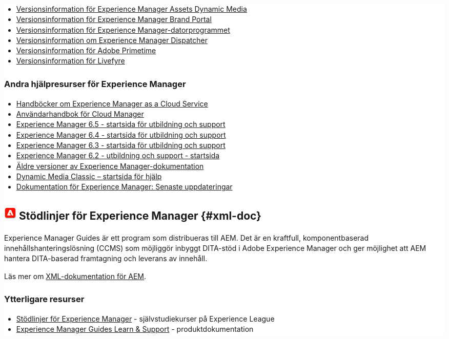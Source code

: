 * [Versionsinformation för Experience Manager Assets Dynamic Media](https://experienceleague.adobe.com/docs/dynamic-media-developer-resources/release-notes/s7rn2017.html?lang=en)
* [Versionsinformation för Experience Manager Brand Portal](https://experienceleague.adobe.com/docs/experience-manager-brand-portal/using/introduction/brand-portal-release-notes.html?lang=en)
* [Versionsinformation för Experience Manager-datorprogrammet](https://experienceleague.adobe.com/docs/experience-manager-desktop-app/using/release-notes.html?lang=en)
* [Versionsinformation om Experience Manager Dispatcher](https://experienceleague.adobe.com/docs/experience-manager-dispatcher/using/getting-started/release-notes.html?lang=en)
* [Versionsinformation för Adobe Primetime](https://experienceleague.adobe.com/docs/primetime/release-notes/home.html)
* [Versionsinformation för Livefyre](https://experienceleague.adobe.com/docs/livefyre/using/release-notes/c-rn.html)

### Andra hjälpresurser för Experience Manager

* [Handböcker om Experience Manager as a Cloud Service](https://experienceleague.adobe.com/docs/experience-manager-cloud-service/content/home.html?lang=en)
* [Användarhandbok för Cloud Manager](https://experienceleague.adobe.com/docs/experience-manager-cloud-manager/using/introduction-to-cloud-manager.html?lang=en)
* [Experience Manager 6.5 - startsida för utbildning och support](https://experienceleague.adobe.com/docs/experience-manager-65/deploying/home.html?lang=en)
* [Experience Manager 6.4 - startsida för utbildning och support](https://experienceleague.adobe.com/docs/experience-manager-64.html)
* [Experience Manager 6.3 - startsida för utbildning och support](https://experienceleague.adobe.com/docs/experience-manager-release-information/aem-release-updates/previous-updates/aem-previous-versions.html)
* [Experience Manager 6.2 - utbildning och support - startsida](https://experienceleague.adobe.com/docs/experience-manager-release-information/aem-release-updates/previous-updates/aem-previous-versions.html?lang=en#previous-updates)
* [Äldre versioner av Experience Manager-dokumentation](https://experienceleague.adobe.com/docs/experience-manager-release-information/aem-release-updates/previous-updates/aem-previous-versions.html?lang=en#previous-updates)
* [Dynamic Media Classic – startsida för hjälp](https://experienceleague.adobe.com/docs/dynamic-media-classic/using/home.html?lang=en)
* [Dokumentation för Experience Manager: Senaste uppdateringar](https://experienceleague.adobe.com/docs/experience-manager-release-information/aem-release-updates/doc-updates/documentation-updates.html?lang=en#aem-as-a-cloud-service)

## ![Ikon](/assets/ec_appicon_24.png) Stödlinjer för Experience Manager {#xml-doc}

Experience Manager Guides är ett program som distribueras till AEM. Det är en kraftfull, komponentbaserad innehållshanteringslösning (CCMS) som möjliggör inbyggt DITA-stöd i Adobe Experience Manager och ger möjlighet att AEM hantera DITA-baserad framtagning och leverans av innehåll.

Läs mer om [XML-dokumentation för AEM](https://www.adobe.com/products/xml-documentation-for-experience-manager/features.html).

### Ytterligare resurser

* [Stödlinjer för Experience Manager](https://experienceleague.adobe.com/docs/experience-manager-xml-documentation-learn/videos/overview.html?lang=en) - självstudiekurser på Experience League
* [Experience Manager Guides Learn &amp; Support](https://helpx.adobe.com/support/xml-documentation-for-experience-manager.html) - produktdokumentation
